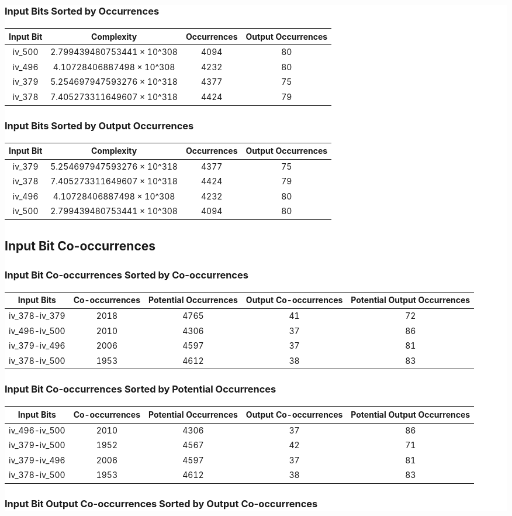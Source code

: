 ### Input Bits Sorted by Occurrences

| Input Bit | Complexity | Occurrences | Output Occurrences |
|:---------:|:----------:|:-----------:|:------------------:|
| iv_500 | 2.799439480753441 × 10^308 | 4094 | 80 |
| iv_496 | 4.10728406887498 × 10^308 | 4232 | 80 |
| iv_379 | 5.254697947593276 × 10^318 | 4377 | 75 |
| iv_378 | 7.405273311649607 × 10^318 | 4424 | 79 |

### Input Bits Sorted by Output Occurrences

| Input Bit | Complexity | Occurrences | Output Occurrences |
|:---------:|:----------:|:-----------:|:------------------:|
| iv_379 | 5.254697947593276 × 10^318 | 4377 | 75 |
| iv_378 | 7.405273311649607 × 10^318 | 4424 | 79 |
| iv_496 | 4.10728406887498 × 10^308 | 4232 | 80 |
| iv_500 | 2.799439480753441 × 10^308 | 4094 | 80 |

## Input Bit Co-occurrences

### Input Bit Co-occurrences Sorted by Co-occurrences

| Input Bits | Co-occurrences | Potential Occurrences | Output Co-occurrences | Potential Output Occurrences |
|:----------:|:--------------:|:---------------------:|:---------------------:|:----------------------------:|
| iv_378-iv_379 | 2018 | 4765 | 41 | 72 |
| iv_496-iv_500 | 2010 | 4306 | 37 | 86 |
| iv_379-iv_496 | 2006 | 4597 | 37 | 81 |
| iv_378-iv_500 | 1953 | 4612 | 38 | 83 |

### Input Bit Co-occurrences Sorted by Potential Occurrences

| Input Bits | Co-occurrences | Potential Occurrences | Output Co-occurrences | Potential Output Occurrences |
|:----------:|:--------------:|:---------------------:|:---------------------:|:----------------------------:|
| iv_496-iv_500 | 2010 | 4306 | 37 | 86 |
| iv_379-iv_500 | 1952 | 4567 | 42 | 71 |
| iv_379-iv_496 | 2006 | 4597 | 37 | 81 |
| iv_378-iv_500 | 1953 | 4612 | 38 | 83 |

### Input Bit Output Co-occurrences Sorted by Output Co-occurrences
